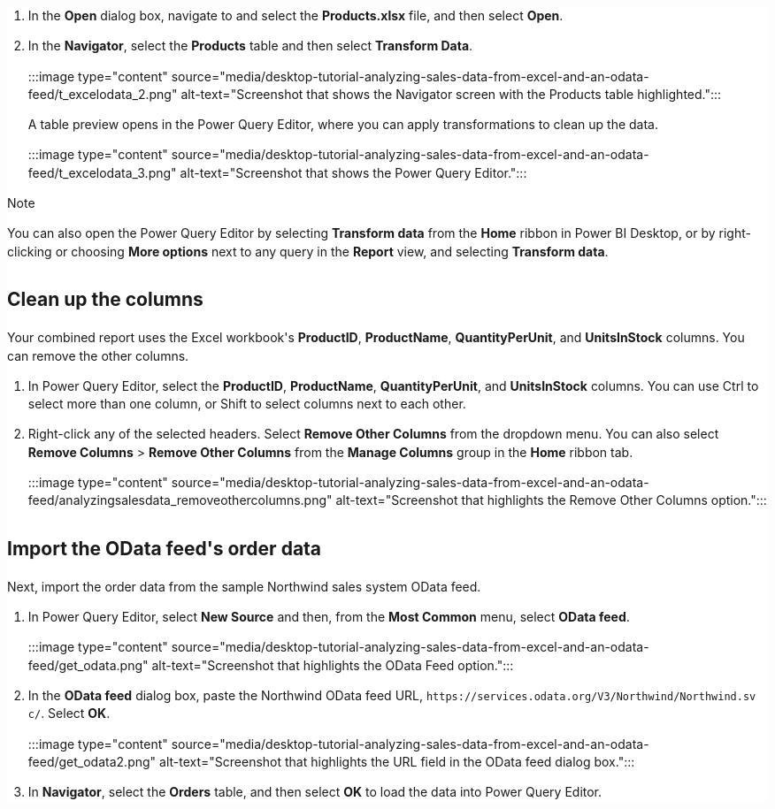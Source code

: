 1. In the **Open** dialog box, navigate to and select the **Products.xlsx** file, and then select **Open**.

1. In the **Navigator**, select the **Products** table and then select **Transform Data**.

   :::image type="content" source="media/desktop-tutorial-analyzing-sales-data-from-excel-and-an-odata-feed/t_excelodata_2.png" alt-text="Screenshot that shows the Navigator screen with the Products table highlighted.":::

   A table preview opens in the Power Query Editor, where you can apply transformations to clean up the data.

   :::image type="content" source="media/desktop-tutorial-analyzing-sales-data-from-excel-and-an-odata-feed/t_excelodata_3.png" alt-text="Screenshot that shows the Power Query Editor.":::

>[!NOTE]
>You can also open the Power Query Editor by selecting **Transform data** from the **Home** ribbon in Power BI Desktop, or by right-clicking or choosing **More options** next to any query in the **Report** view, and selecting **Transform data**.

## Clean up the columns

Your combined report uses the Excel workbook's  **ProductID**, **ProductName**, **QuantityPerUnit**, and **UnitsInStock** columns. You can remove the other columns.

1. In Power Query Editor, select the **ProductID**, **ProductName**, **QuantityPerUnit**, and **UnitsInStock** columns. You can use Ctrl to select more than one column, or Shift to select columns next to each other.

1. Right-click any of the selected headers. Select **Remove Other Columns** from the dropdown menu.
   You can also select **Remove Columns** > **Remove Other Columns** from the **Manage Columns** group in the **Home** ribbon tab.

   :::image type="content" source="media/desktop-tutorial-analyzing-sales-data-from-excel-and-an-odata-feed/analyzingsalesdata_removeothercolumns.png" alt-text="Screenshot that highlights the Remove Other Columns option.":::

## Import the OData feed's order data

Next, import the order data from the sample Northwind sales system OData feed.

1. In Power Query Editor, select **New Source** and then, from the **Most Common** menu, select **OData feed**.

   :::image type="content" source="media/desktop-tutorial-analyzing-sales-data-from-excel-and-an-odata-feed/get_odata.png" alt-text="Screenshot that highlights the OData Feed option.":::

1. In the **OData feed** dialog box, paste the Northwind OData feed URL, `https://services.odata.org/V3/Northwind/Northwind.svc/`. Select **OK**.

   :::image type="content" source="media/desktop-tutorial-analyzing-sales-data-from-excel-and-an-odata-feed/get_odata2.png" alt-text="Screenshot that highlights the URL field in the OData feed dialog box.":::

1. In **Navigator**, select the **Orders** table, and then select **OK** to load the data into Power Query Editor.
